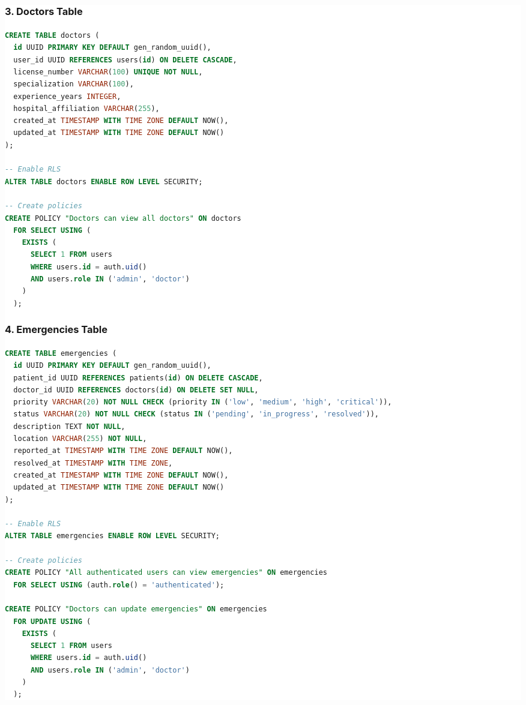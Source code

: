 ### 3. Doctors Table
```sql
CREATE TABLE doctors (
  id UUID PRIMARY KEY DEFAULT gen_random_uuid(),
  user_id UUID REFERENCES users(id) ON DELETE CASCADE,
  license_number VARCHAR(100) UNIQUE NOT NULL,
  specialization VARCHAR(100),
  experience_years INTEGER,
  hospital_affiliation VARCHAR(255),
  created_at TIMESTAMP WITH TIME ZONE DEFAULT NOW(),
  updated_at TIMESTAMP WITH TIME ZONE DEFAULT NOW()
);

-- Enable RLS
ALTER TABLE doctors ENABLE ROW LEVEL SECURITY;

-- Create policies
CREATE POLICY "Doctors can view all doctors" ON doctors
  FOR SELECT USING (
    EXISTS (
      SELECT 1 FROM users 
      WHERE users.id = auth.uid() 
      AND users.role IN ('admin', 'doctor')
    )
  );
```

### 4. Emergencies Table
```sql
CREATE TABLE emergencies (
  id UUID PRIMARY KEY DEFAULT gen_random_uuid(),
  patient_id UUID REFERENCES patients(id) ON DELETE CASCADE,
  doctor_id UUID REFERENCES doctors(id) ON DELETE SET NULL,
  priority VARCHAR(20) NOT NULL CHECK (priority IN ('low', 'medium', 'high', 'critical')),
  status VARCHAR(20) NOT NULL CHECK (status IN ('pending', 'in_progress', 'resolved')),
  description TEXT NOT NULL,
  location VARCHAR(255) NOT NULL,
  reported_at TIMESTAMP WITH TIME ZONE DEFAULT NOW(),
  resolved_at TIMESTAMP WITH TIME ZONE,
  created_at TIMESTAMP WITH TIME ZONE DEFAULT NOW(),
  updated_at TIMESTAMP WITH TIME ZONE DEFAULT NOW()
);

-- Enable RLS
ALTER TABLE emergencies ENABLE ROW LEVEL SECURITY;

-- Create policies
CREATE POLICY "All authenticated users can view emergencies" ON emergencies
  FOR SELECT USING (auth.role() = 'authenticated');

CREATE POLICY "Doctors can update emergencies" ON emergencies
  FOR UPDATE USING (
    EXISTS (
      SELECT 1 FROM users 
      WHERE users.id = auth.uid() 
      AND users.role IN ('admin', 'doctor')
    )
  );
```

